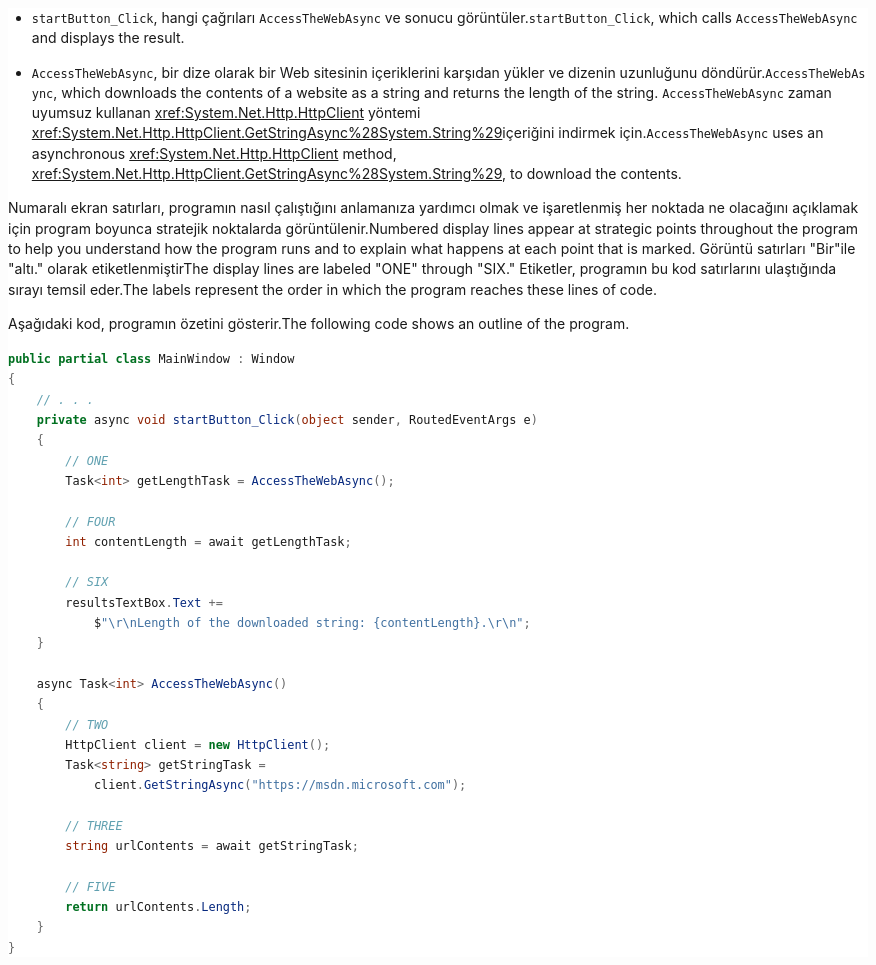 -   <span data-ttu-id="c8bde-111">`startButton_Click`, hangi çağrıları `AccessTheWebAsync` ve sonucu görüntüler.</span><span class="sxs-lookup"><span data-stu-id="c8bde-111">`startButton_Click`, which calls `AccessTheWebAsync` and displays the result.</span></span>

-   <span data-ttu-id="c8bde-112">`AccessTheWebAsync`, bir dize olarak bir Web sitesinin içeriklerini karşıdan yükler ve dizenin uzunluğunu döndürür.</span><span class="sxs-lookup"><span data-stu-id="c8bde-112">`AccessTheWebAsync`, which downloads the contents of a website as a string and returns the length of the string.</span></span> <span data-ttu-id="c8bde-113">`AccessTheWebAsync` zaman uyumsuz kullanan <xref:System.Net.Http.HttpClient> yöntemi <xref:System.Net.Http.HttpClient.GetStringAsync%28System.String%29>içeriğini indirmek için.</span><span class="sxs-lookup"><span data-stu-id="c8bde-113">`AccessTheWebAsync` uses an asynchronous <xref:System.Net.Http.HttpClient> method, <xref:System.Net.Http.HttpClient.GetStringAsync%28System.String%29>, to download the contents.</span></span>

<span data-ttu-id="c8bde-114">Numaralı ekran satırları, programın nasıl çalıştığını anlamanıza yardımcı olmak ve işaretlenmiş her noktada ne olacağını açıklamak için program boyunca stratejik noktalarda görüntülenir.</span><span class="sxs-lookup"><span data-stu-id="c8bde-114">Numbered display lines appear at strategic points throughout the program to help you understand how the program runs and to explain what happens at each point that is marked.</span></span> <span data-ttu-id="c8bde-115">Görüntü satırları "Bir"ile "altı." olarak etiketlenmiştir</span><span class="sxs-lookup"><span data-stu-id="c8bde-115">The display lines are labeled "ONE" through "SIX."</span></span> <span data-ttu-id="c8bde-116">Etiketler, programın bu kod satırlarını ulaştığında sırayı temsil eder.</span><span class="sxs-lookup"><span data-stu-id="c8bde-116">The labels represent the order in which the program reaches these lines of code.</span></span>

<span data-ttu-id="c8bde-117">Aşağıdaki kod, programın özetini gösterir.</span><span class="sxs-lookup"><span data-stu-id="c8bde-117">The following code shows an outline of the program.</span></span>

```csharp
public partial class MainWindow : Window
{
    // . . .
    private async void startButton_Click(object sender, RoutedEventArgs e)
    {
        // ONE
        Task<int> getLengthTask = AccessTheWebAsync();

        // FOUR
        int contentLength = await getLengthTask;

        // SIX
        resultsTextBox.Text +=
            $"\r\nLength of the downloaded string: {contentLength}.\r\n";
    }

    async Task<int> AccessTheWebAsync()
    {
        // TWO
        HttpClient client = new HttpClient();
        Task<string> getStringTask =
            client.GetStringAsync("https://msdn.microsoft.com");

        // THREE
        string urlContents = await getStringTask;

        // FIVE
        return urlContents.Length;
    }
}
```

